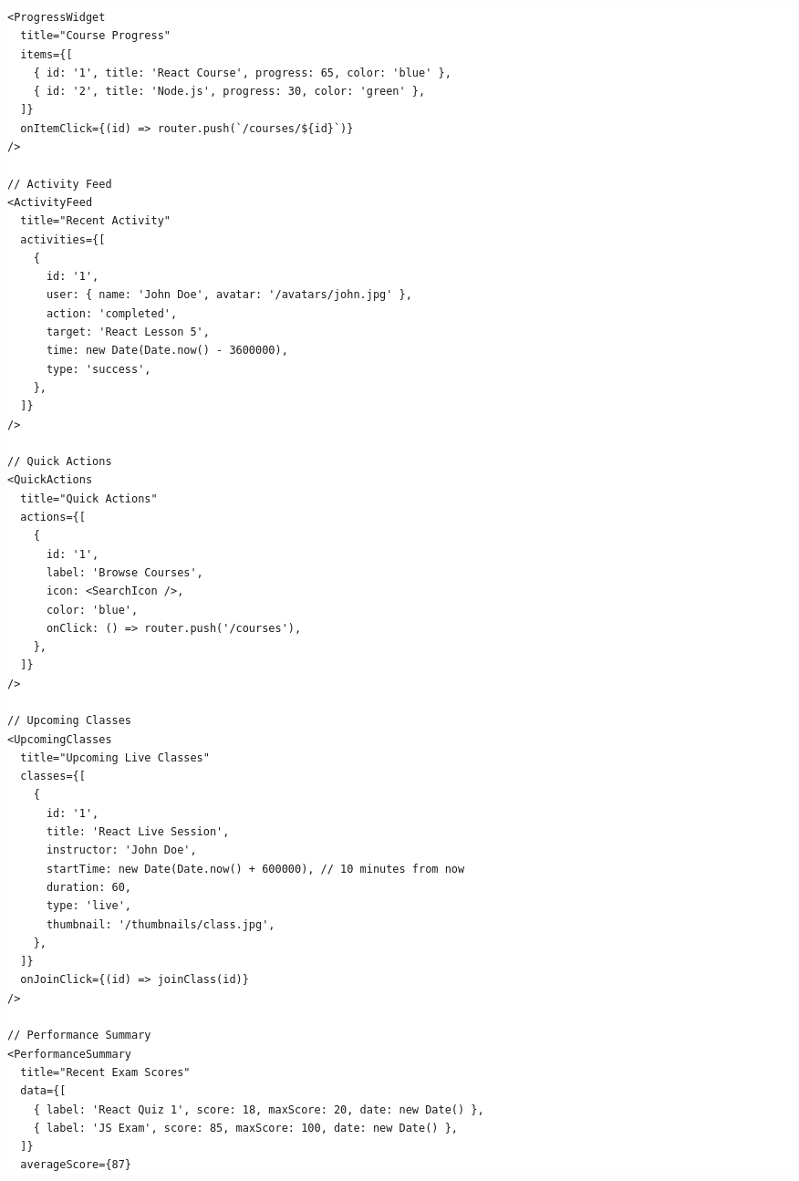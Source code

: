 ```tsx
<ProgressWidget
  title="Course Progress"
  items={[
    { id: '1', title: 'React Course', progress: 65, color: 'blue' },
    { id: '2', title: 'Node.js', progress: 30, color: 'green' },
  ]}
  onItemClick={(id) => router.push(`/courses/${id}`)}
/>

// Activity Feed
<ActivityFeed
  title="Recent Activity"
  activities={[
    {
      id: '1',
      user: { name: 'John Doe', avatar: '/avatars/john.jpg' },
      action: 'completed',
      target: 'React Lesson 5',
      time: new Date(Date.now() - 3600000),
      type: 'success',
    },
  ]}
/>

// Quick Actions
<QuickActions
  title="Quick Actions"
  actions={[
    {
      id: '1',
      label: 'Browse Courses',
      icon: <SearchIcon />,
      color: 'blue',
      onClick: () => router.push('/courses'),
    },
  ]}
/>

// Upcoming Classes
<UpcomingClasses
  title="Upcoming Live Classes"
  classes={[
    {
      id: '1',
      title: 'React Live Session',
      instructor: 'John Doe',
      startTime: new Date(Date.now() + 600000), // 10 minutes from now
      duration: 60,
      type: 'live',
      thumbnail: '/thumbnails/class.jpg',
    },
  ]}
  onJoinClick={(id) => joinClass(id)}
/>

// Performance Summary
<PerformanceSummary
  title="Recent Exam Scores"
  data={[
    { label: 'React Quiz 1', score: 18, maxScore: 20, date: new Date() },
    { label: 'JS Exam', score: 85, maxScore: 100, date: new Date() },
  ]}
  averageScore={87}
```